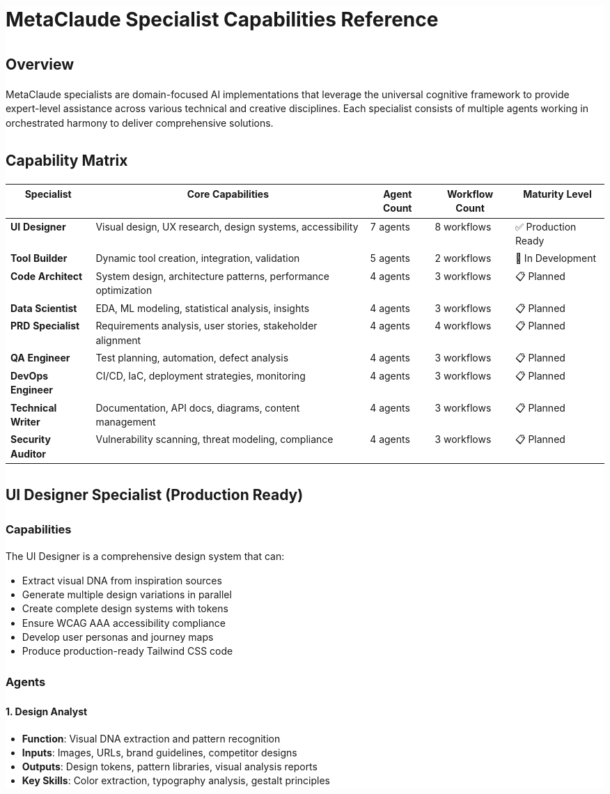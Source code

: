 # MetaClaude Specialist Capabilities Reference

## Overview

MetaClaude specialists are domain-focused AI implementations that leverage the universal cognitive framework to provide expert-level assistance across various technical and creative disciplines. Each specialist consists of multiple agents working in orchestrated harmony to deliver comprehensive solutions.

## Capability Matrix

| Specialist | Core Capabilities | Agent Count | Workflow Count | Maturity Level |
|------------|-------------------|-------------|----------------|----------------|
| **UI Designer** | Visual design, UX research, design systems, accessibility | 7 agents | 8 workflows | ✅ Production Ready |
| **Tool Builder** | Dynamic tool creation, integration, validation | 5 agents | 2 workflows | 🔄 In Development |
| **Code Architect** | System design, architecture patterns, performance optimization | 4 agents | 3 workflows | 📋 Planned |
| **Data Scientist** | EDA, ML modeling, statistical analysis, insights | 4 agents | 3 workflows | 📋 Planned |
| **PRD Specialist** | Requirements analysis, user stories, stakeholder alignment | 4 agents | 4 workflows | 📋 Planned |
| **QA Engineer** | Test planning, automation, defect analysis | 4 agents | 3 workflows | 📋 Planned |
| **DevOps Engineer** | CI/CD, IaC, deployment strategies, monitoring | 4 agents | 3 workflows | 📋 Planned |
| **Technical Writer** | Documentation, API docs, diagrams, content management | 4 agents | 3 workflows | 📋 Planned |
| **Security Auditor** | Vulnerability scanning, threat modeling, compliance | 4 agents | 3 workflows | 📋 Planned |

## UI Designer Specialist (Production Ready)

### Capabilities
The UI Designer is a comprehensive design system that can:
- Extract visual DNA from inspiration sources
- Generate multiple design variations in parallel
- Create complete design systems with tokens
- Ensure WCAG AAA accessibility compliance
- Develop user personas and journey maps
- Produce production-ready Tailwind CSS code

### Agents

#### 1. Design Analyst
- **Function**: Visual DNA extraction and pattern recognition
- **Inputs**: Images, URLs, brand guidelines, competitor designs
- **Outputs**: Design tokens, pattern libraries, visual analysis reports
- **Key Skills**: Color extraction, typography analysis, gestalt principles
